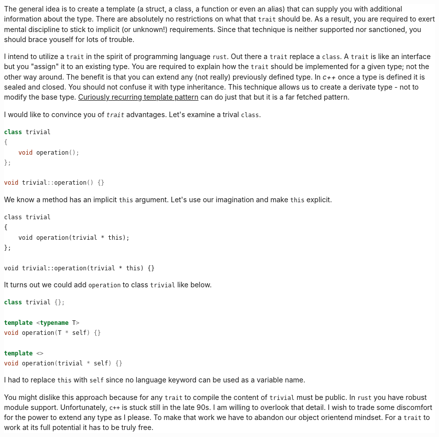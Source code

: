 The general idea is to create a template (a struct, a class, a function or even an alias) that can supply you with additional information about the type. There are absolutely no restrictions on what that `trait` should be. As a result, you are required to exert mental discipline to stick to implicit (or unknown!) requirements. Since that technique is neither supported nor sanctioned, you should brace youself for lots of trouble.

I intend to utilize a `trait` in the spirit of programming language `rust`. Out there a `trait` replace a `class`. A `trait` is like an interface but you "assign" it to an existing type. You are required to explain how the `trait` should be implemented for a given type; not the other way around. The benefit is that you can extend any (not really) previously defined type. In *c++* once a type is defined it is sealed and closed. You should not confuse it with type inheritance. This technique allows us to create a derivate type - not to modify the base type. [Curiously recurring template pattern](https://en.wikipedia.org/wiki/Curiously_recurring_template_pattern) can do just that but it is a far fetched pattern.

I would like to convince you of *`trait`* advantages. Let's examine a trival `class`.

```c++
class trivial
{
    void operation();
};

void trivial::operation() {}
```

We know a method has an implicit `this` argument. Let's use our imagination and make `this` explicit.

```
class trivial
{
    void operation(trivial * this);
};

void trivial::operation(trivial * this) {}
```

It turns out we could add `operation` to class `trivial` like below.

```c++
class trivial {};

template <typename T>
void operation(T * self) {}

template <>
void operation(trivial * self) {}
```

I had to replace `this` with `self` since no language keyword can be used as a variable name.

You might dislike this approach because for any `trait` to compile the content of `trivial` must be public. In `rust` you have robust module support. Unfortunately, `c++` is stuck still in the late 90s. I am willing to overlook that detail. I wish to trade some discomfort for the power to extend any type as I please. To make that work we have to abandon our object orientend mindset. For a `trait` to work at its full potential it has to be truly free.

